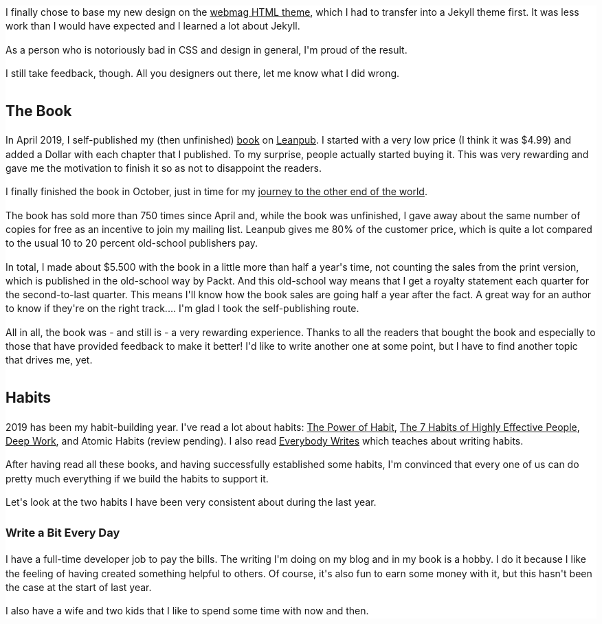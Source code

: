 I finally chose to base my new design on the [webmag HTML theme](https://colorlib.com/wp/template/webmag/), which I had to transfer into a Jekyll theme first. It was less work than I would have expected and I learned a lot about Jekyll.

As a person who is notoriously bad in CSS and design in general, I'm proud of the result. 

I still take feedback, though. All you designers out there, let me know what I did wrong.

## The Book

In April 2019, I self-published my (then unfinished) [book](/book) on [Leanpub](https://leanpub.com/). I started with a very low price (I think it was $4.99) and added a Dollar with each chapter that I published. To my surprise, people actually started buying it. This was very rewarding and gave me the motivation to finish it so as not to disappoint the readers.

I finally finished the book in October, just in time for my [journey to the other end of the world](#a-new-job-at-the-end-of-the-world).

The book has sold more than 750 times since April and, while the book was unfinished, I gave away about the same number of copies for free as an incentive to join my mailing list. Leanpub gives me 80% of the customer price, which is quite a lot compared to the usual 10 to 20 percent old-school publishers pay.
 
In total, I made about $5.500 with the book in a little more than half a year's time, not counting the sales from the print version, which is published in the old-school way by Packt. And this old-school way means that I get a royalty statement each quarter for the second-to-last quarter. This means I'll know how the book sales are going half a year after the fact. A great way for an author to know if they're on the right track.... I'm glad I took the self-publishing route. 

All in all, the book was - and still is - a very rewarding experience. Thanks to all the readers that bought the book and especially to those that have provided feedback to make it better! I'd like to write another one at some point, but I have to find another topic that drives me, yet.

## Habits

2019 has been my habit-building year. I've read a lot about habits: [The Power of Habit](/book-review-the-power-of-habit/), [The 7 Habits of Highly Effective People](https://reflectoring.io/book-review-7-habits/), [Deep Work](https://reflectoring.io/book-review-deep-work/), and Atomic Habits (review pending). I also read [Everybody Writes](/book-review-everybody-writes/) which teaches about writing habits. 

After having read all these books, and having successfully established some habits, I'm convinced that every one of us can do pretty much everything if we build the habits to support it.

Let's look at the two habits I have been very consistent about during the last year. 

### Write a Bit Every Day

I have a full-time developer job to pay the bills. The writing I'm doing on my blog and in my book is a hobby. I do it because I like the feeling of having created something helpful to others. Of course, it's also fun to earn some money with it, but this hasn't been the case at the start of last year. 

I also have a wife and two kids that I like to spend some time with now and then. 
